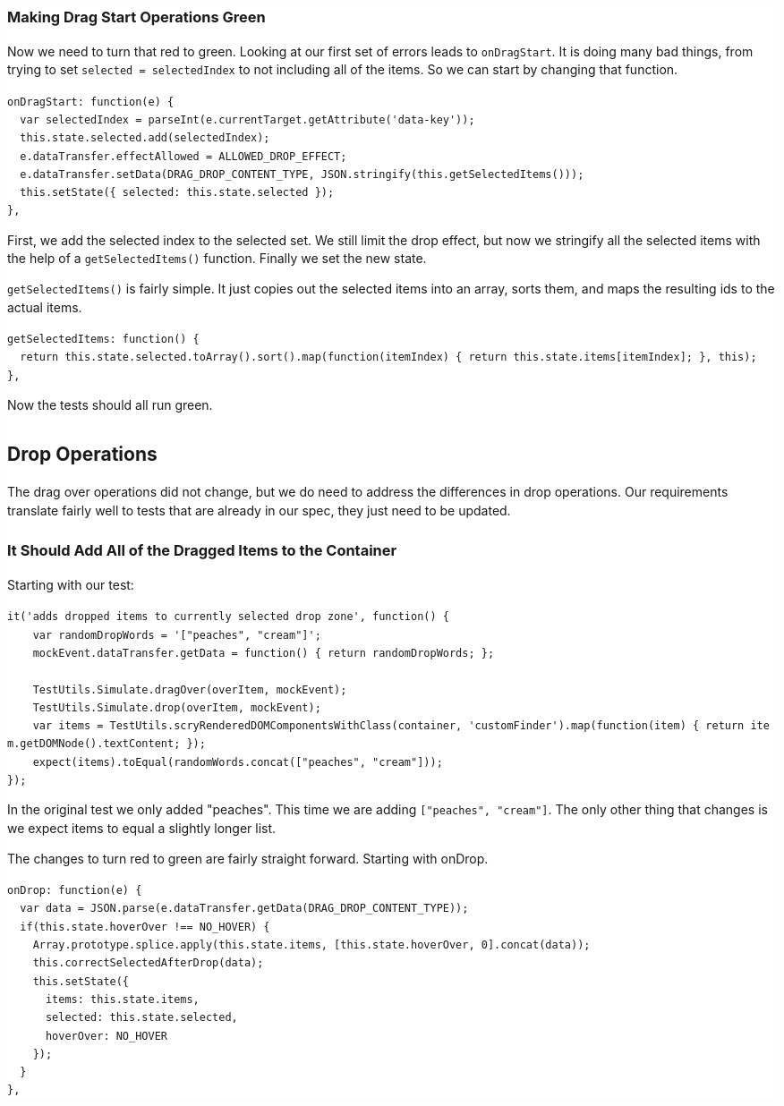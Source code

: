 ### Making Drag Start Operations Green

Now we need to turn that red to green. Looking at our first set of errors leads to `onDragStart`. It is doing many bad things, from trying to set `selected = selectedIndex` to not including all of the items. So we can start by changing that function.

    onDragStart: function(e) {
      var selectedIndex = parseInt(e.currentTarget.getAttribute('data-key'));
      this.state.selected.add(selectedIndex);
      e.dataTransfer.effectAllowed = ALLOWED_DROP_EFFECT;
      e.dataTransfer.setData(DRAG_DROP_CONTENT_TYPE, JSON.stringify(this.getSelectedItems()));
      this.setState({ selected: this.state.selected });
    },

First, we add the selected index to the selected set. We still limit the drop effect, but now we stringify all the selected items with the help of a `getSelectedItems()` function. Finally we set the new state.

`getSelectedItems()` is fairly simple. It just copies out the selected items into an array, sorts them, and maps the resulting ids to the actual items.

    getSelectedItems: function() {
      return this.state.selected.toArray().sort().map(function(itemIndex) { return this.state.items[itemIndex]; }, this);
    },

Now the tests should all run green.

Drop Operations
---------------

The drag over operations did not change, but we do need to address the differences in drop operations. Our requirements translate fairly well to tests that are already in our spec, they just need to be updated.

### It Should Add All of the Dragged Items to the Container

Starting with our test:

    it('adds dropped items to currently selected drop zone', function() {
        var randomDropWords = '["peaches", "cream"]';
        mockEvent.dataTransfer.getData = function() { return randomDropWords; };

        TestUtils.Simulate.dragOver(overItem, mockEvent);
        TestUtils.Simulate.drop(overItem, mockEvent);
        var items = TestUtils.scryRenderedDOMComponentsWithClass(container, 'customFinder').map(function(item) { return item.getDOMNode().textContent; });
        expect(items).toEqual(randomWords.concat(["peaches", "cream"]));
    });

In the original test we only added "peaches". This time we are adding `["peaches", "cream"]`. The only other thing that changes is we expect items to equal a slightly longer list.

The changes to turn red to green are fairly straight forward. Starting with onDrop.

    onDrop: function(e) {
      var data = JSON.parse(e.dataTransfer.getData(DRAG_DROP_CONTENT_TYPE));
      if(this.state.hoverOver !== NO_HOVER) {
        Array.prototype.splice.apply(this.state.items, [this.state.hoverOver, 0].concat(data));
        this.correctSelectedAfterDrop(data);
        this.setState({
          items: this.state.items,
          selected: this.state.selected,
          hoverOver: NO_HOVER
        });
      }
    },
